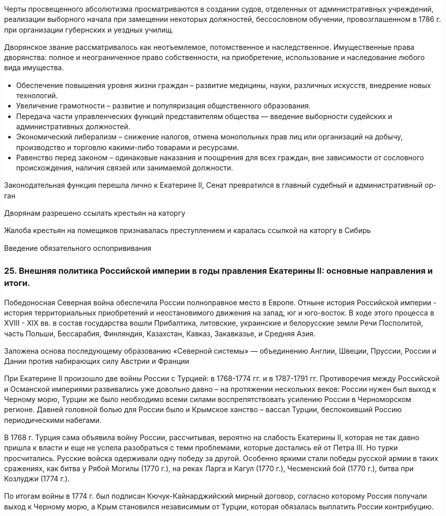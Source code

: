 Черты просвещенного абсолютизма просматриваются в создании судов, отделенных от административных учреждений, реализации выборного начала при замещении некоторых должностей, бессословном обучении, провозглашенном в 1786 г. при организации губернских и уездных училищ. 

Дворянское звание рассматривалось как неотъемлемое, потомственное и наследственное. Имущественные права дворянства: полное и неограниченное право собственности, на приобретение, использование и наследование любого вида имущества.

- Обеспечение повышения уровня жизни граждан – развитие медицины, науки, различных искусств, внедрение новых технологий.
- Увеличение грамотности – развитие и популяризация общественного образования.
- Передача части управленческих функций представителям общества — введение выборности судейских и административных должностей.
- Экономический либерализм – снижение налогов, отмена монопольных прав лиц или организаций на добычу, производство и торговлю какими-либо товарами и ресурсами.
- Равенство перед законом – одинаковые наказания и поощрения для всех граждан, вне зависимости от сословного происхождения, наличия связей или занимаемой должности.

За­коно­датель­ная фун­кция пе­реш­ла лич­но к Ека­тери­не II, Се­нат прев­ра­тил­ся в глав­ный су­деб­ный и ад­ми­нис­тра­тив­ный ор­ган

Дво­рянам раз­ре­шено ссы­лать кресть­ян на ка­тор­гу

Жа­лоба крестьян на помещиков приз­на­валась прес­тупле­ни­ем и ка­ралась ссыл­кой на ка­тор­гу в Си­бирь

Вве­дение обя­затель­но­го ос­попри­вива­ния


### 25.	Внешняя политика Российской империи в годы правления Екатерины II: основные направления и итоги.
Победоносная Северная война обеспечила России полноправное место в Европе. Отныне история Российской империи - история территориальных приобретений и неостановимого движения на запад, юг и юго-восток. В ходе этого процесса в XVIII - XIX вв. в состав государства вошли Прибалтика, литовские, украинские и белорусские земли Речи Посполитой, часть Польши, Бессарабия, Финляндия, Казахстан, Кавказ, Закавказье, и Средняя Азия.

Заложена основа последующему образованию «Северной системы» — объединению Англии, Швеции, Пруссии, России и Дании против набирающих силу Австрии и Франции

При Екатерине II произошло две войны России с Турцией: в 1768-1774 гг. и в 1787-1791 гг. Противоречия между Российской и Османской империями развивались уже довольно давно – на протяжении нескольких веков: России нужен был выход к Черному морю, Турции же было необходимо всеми силами воспрепятствовать усилению России в Черноморском регионе. Давней головной болью для России было и Крымское ханство – вассал Турции, беспокоивший Россию периодическими набегами.

В 1768 г. Турция сама объявила войну России, рассчитывая, вероятно на слабость Екатерины II, которая не так давно пришла к власти и еще не успела разобраться с теми проблемами, которые достались ей от Петра III. Но турки просчитались. Русские войска одерживали одну победу за другой. Особенно яркими стали победы русской армии в таких сражениях, как битва у Рябой Могилы (1770 г.), на реках Ларга и Кагул (1770 г.), Чесменский бой (1770 г.), битва при Козлуджи (1774 г.).

По итогам войны в 1774 г. был подписан Кючук-Кайнарджийский мирный договор, согласно которому Россия получали выход к Черному морю, а Крым становился независимым от Турции, которая обязалась выплатить России контрибуцию.





